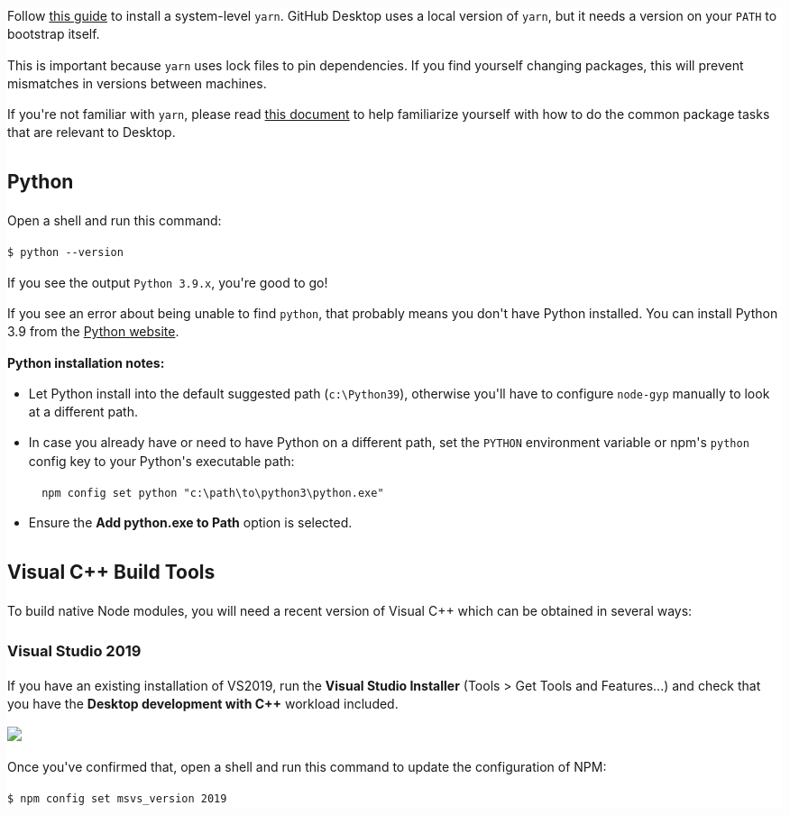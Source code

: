 Follow [this guide](https://yarnpkg.com/en/docs/install#windows-stable) to install
a system-level `yarn`. GitHub Desktop uses a local version of `yarn`, but it
needs a version on your `PATH` to bootstrap itself.

This is important because `yarn` uses lock files to pin dependencies. If you
find yourself changing packages, this will prevent mismatches in versions
between machines.

If you're not familiar with `yarn`, please read [this document](./working-with-packages.md)
to help familiarize yourself with how to do the common package tasks that are
relevant to Desktop.

## Python

Open a shell and run this command:

```shellsession
$ python --version
```

If you see the output `Python 3.9.x`, you're good to go!

If you see an error about being unable to find `python`, that probably means you
don't have Python installed. You can install Python 3.9 from the
[Python website](https://www.python.org/downloads/windows/).

**Python installation notes:**

 - Let Python install into the default suggested path (`c:\Python39`), otherwise
   you'll have to configure `node-gyp` manually to look at a different path.
 - In case you already have or need to have Python on a different path, set the `PYTHON` environment variable or npm's `python` config key to your Python's executable path:

         npm config set python "c:\path\to\python3\python.exe"
 - Ensure the **Add python.exe to Path** option is selected.

## Visual C++ Build Tools

To build native Node modules, you will need a recent version of Visual C++ which
can be obtained in several ways:

### Visual Studio 2019

If you have an existing installation of VS2019, run the **Visual Studio
Installer** (Tools > Get Tools and Features...) and check that you have the **Desktop development with C++**
workload included.

<img width="1265" src="https://user-images.githubusercontent.com/7467062/76693187-0fa21d00-662f-11ea-91ba-38326263d4b6.png">

Once you've confirmed that, open a shell and run this command to update the
configuration of NPM:

```shellsession
$ npm config set msvs_version 2019
```
